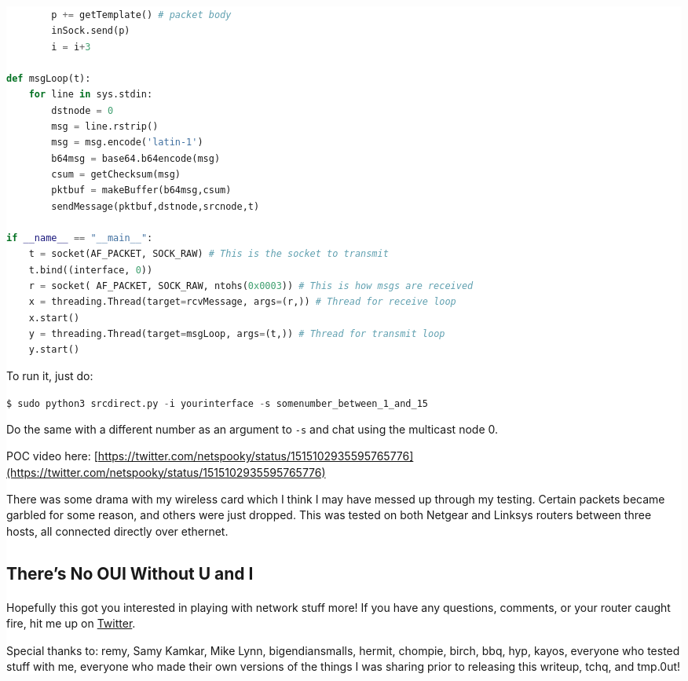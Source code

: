 ```python
        p += getTemplate() # packet body
        inSock.send(p)
        i = i+3

def msgLoop(t):
    for line in sys.stdin:
        dstnode = 0
        msg = line.rstrip()
        msg = msg.encode('latin-1')
        b64msg = base64.b64encode(msg)
        csum = getChecksum(msg)
        pktbuf = makeBuffer(b64msg,csum)
        sendMessage(pktbuf,dstnode,srcnode,t)

if __name__ == "__main__":
    t = socket(AF_PACKET, SOCK_RAW) # This is the socket to transmit
    t.bind((interface, 0))
    r = socket( AF_PACKET, SOCK_RAW, ntohs(0x0003)) # This is how msgs are received
    x = threading.Thread(target=rcvMessage, args=(r,)) # Thread for receive loop
    x.start()
    y = threading.Thread(target=msgLoop, args=(t,)) # Thread for transmit loop
    y.start()
```

To run it, just do:

```python
$ sudo python3 srcdirect.py -i yourinterface -s somenumber_between_1_and_15
```

Do the same with a different number as an argument to `-s` and chat using the multicast node 0.

POC video here: [https://twitter.com/netspooky/status/1515102935595765776](https://twitter.com/netspooky/status/1515102935595765776)

There was some drama with my wireless card which I think I may have messed up through my testing. Certain packets became garbled for some reason, and others were just dropped. This was tested on both Netgear and Linksys routers between three hosts, all connected directly over ethernet.

## There’s No OUI Without U and I

Hopefully this got you interested in playing with network stuff more! If you have any questions, comments, or your router caught fire, hit me up on [Twitter](https://twitter.com/netspooky).

Special thanks to: remy, Samy Kamkar, Mike Lynn, bigendiansmalls, hermit, chompie, birch, bbq, hyp, kayos, everyone who tested stuff with me, everyone who made their own versions of the things I was sharing prior to releasing this writeup, tchq, and tmp.0ut!
